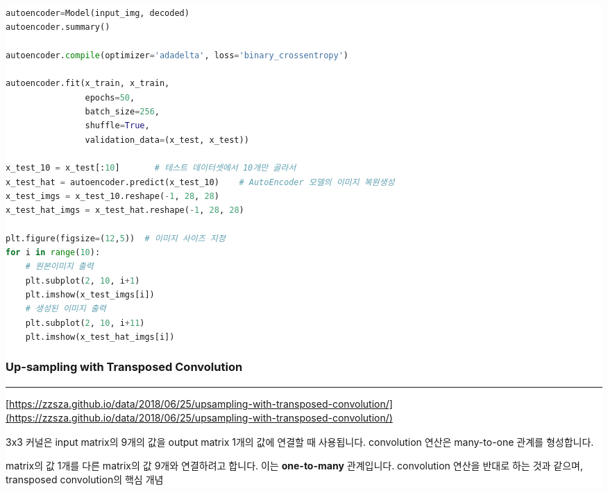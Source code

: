 ```python
autoencoder=Model(input_img, decoded)
autoencoder.summary()

autoencoder.compile(optimizer='adadelta', loss='binary_crossentropy')

autoencoder.fit(x_train, x_train,
                epochs=50,
                batch_size=256,
                shuffle=True,
                validation_data=(x_test, x_test))

x_test_10 = x_test[:10]       # 테스트 데이터셋에서 10개만 골라서
x_test_hat = autoencoder.predict(x_test_10)    # AutoEncoder 모델의 이미지 복원생성
x_test_imgs = x_test_10.reshape(-1, 28, 28)
x_test_hat_imgs = x_test_hat.reshape(-1, 28, 28)

plt.figure(figsize=(12,5))  # 이미지 사이즈 지정
for i in range(10):  
    # 원본이미지 출력
    plt.subplot(2, 10, i+1)
    plt.imshow(x_test_imgs[i])
    # 생성된 이미지 출력
    plt.subplot(2, 10, i+11)
    plt.imshow(x_test_hat_imgs[i])
```

### **Up-sampling with Transposed Convolution**

---

[https://zzsza.github.io/data/2018/06/25/upsampling-with-transposed-convolution/](https://zzsza.github.io/data/2018/06/25/upsampling-with-transposed-convolution/)

3x3 커널은 input matrix의 9개의 값을 output matrix 1개의 값에 연결할 때 사용됩니다. convolution 연산은 many-to-one 관계를 형성합니다.

matrix의 값 1개를 다른 matrix의 값 9개와 연결하려고 합니다. 이는 **one-to-many** 관계입니다. convolution 연산을 반대로 하는 것과 같으며, transposed convolution의 핵심 개념
